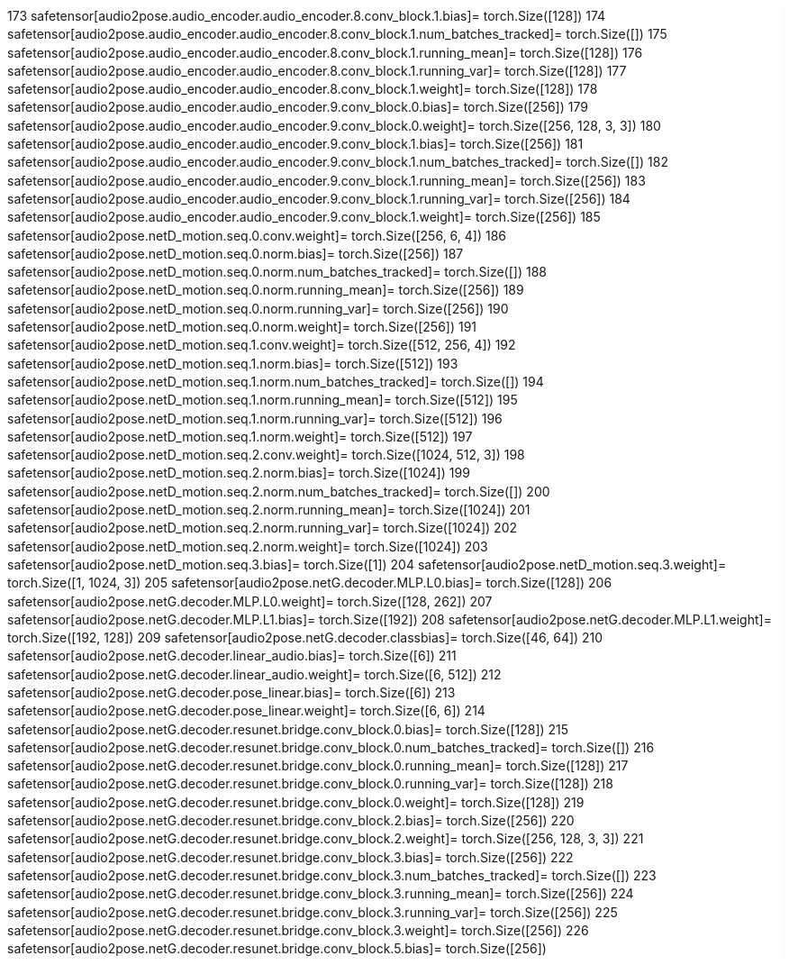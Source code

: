 173 safetensor[audio2pose.audio_encoder.audio_encoder.8.conv_block.1.bias]= torch.Size([128])
174 safetensor[audio2pose.audio_encoder.audio_encoder.8.conv_block.1.num_batches_tracked]= torch.Size([])
175 safetensor[audio2pose.audio_encoder.audio_encoder.8.conv_block.1.running_mean]= torch.Size([128])
176 safetensor[audio2pose.audio_encoder.audio_encoder.8.conv_block.1.running_var]= torch.Size([128])
177 safetensor[audio2pose.audio_encoder.audio_encoder.8.conv_block.1.weight]= torch.Size([128])
178 safetensor[audio2pose.audio_encoder.audio_encoder.9.conv_block.0.bias]= torch.Size([256])
179 safetensor[audio2pose.audio_encoder.audio_encoder.9.conv_block.0.weight]= torch.Size([256, 128, 3, 3])
180 safetensor[audio2pose.audio_encoder.audio_encoder.9.conv_block.1.bias]= torch.Size([256])
181 safetensor[audio2pose.audio_encoder.audio_encoder.9.conv_block.1.num_batches_tracked]= torch.Size([])
182 safetensor[audio2pose.audio_encoder.audio_encoder.9.conv_block.1.running_mean]= torch.Size([256])
183 safetensor[audio2pose.audio_encoder.audio_encoder.9.conv_block.1.running_var]= torch.Size([256])
184 safetensor[audio2pose.audio_encoder.audio_encoder.9.conv_block.1.weight]= torch.Size([256])
185 safetensor[audio2pose.netD_motion.seq.0.conv.weight]= torch.Size([256, 6, 4])
186 safetensor[audio2pose.netD_motion.seq.0.norm.bias]= torch.Size([256])
187 safetensor[audio2pose.netD_motion.seq.0.norm.num_batches_tracked]= torch.Size([])
188 safetensor[audio2pose.netD_motion.seq.0.norm.running_mean]= torch.Size([256])
189 safetensor[audio2pose.netD_motion.seq.0.norm.running_var]= torch.Size([256])
190 safetensor[audio2pose.netD_motion.seq.0.norm.weight]= torch.Size([256])
191 safetensor[audio2pose.netD_motion.seq.1.conv.weight]= torch.Size([512, 256, 4])
192 safetensor[audio2pose.netD_motion.seq.1.norm.bias]= torch.Size([512])
193 safetensor[audio2pose.netD_motion.seq.1.norm.num_batches_tracked]= torch.Size([])
194 safetensor[audio2pose.netD_motion.seq.1.norm.running_mean]= torch.Size([512])
195 safetensor[audio2pose.netD_motion.seq.1.norm.running_var]= torch.Size([512])
196 safetensor[audio2pose.netD_motion.seq.1.norm.weight]= torch.Size([512])
197 safetensor[audio2pose.netD_motion.seq.2.conv.weight]= torch.Size([1024, 512, 3])
198 safetensor[audio2pose.netD_motion.seq.2.norm.bias]= torch.Size([1024])
199 safetensor[audio2pose.netD_motion.seq.2.norm.num_batches_tracked]= torch.Size([])
200 safetensor[audio2pose.netD_motion.seq.2.norm.running_mean]= torch.Size([1024])
201 safetensor[audio2pose.netD_motion.seq.2.norm.running_var]= torch.Size([1024])
202 safetensor[audio2pose.netD_motion.seq.2.norm.weight]= torch.Size([1024])
203 safetensor[audio2pose.netD_motion.seq.3.bias]= torch.Size([1])
204 safetensor[audio2pose.netD_motion.seq.3.weight]= torch.Size([1, 1024, 3])
205 safetensor[audio2pose.netG.decoder.MLP.L0.bias]= torch.Size([128])
206 safetensor[audio2pose.netG.decoder.MLP.L0.weight]= torch.Size([128, 262])
207 safetensor[audio2pose.netG.decoder.MLP.L1.bias]= torch.Size([192])
208 safetensor[audio2pose.netG.decoder.MLP.L1.weight]= torch.Size([192, 128])
209 safetensor[audio2pose.netG.decoder.classbias]= torch.Size([46, 64])
210 safetensor[audio2pose.netG.decoder.linear_audio.bias]= torch.Size([6])
211 safetensor[audio2pose.netG.decoder.linear_audio.weight]= torch.Size([6, 512])
212 safetensor[audio2pose.netG.decoder.pose_linear.bias]= torch.Size([6])
213 safetensor[audio2pose.netG.decoder.pose_linear.weight]= torch.Size([6, 6])
214 safetensor[audio2pose.netG.decoder.resunet.bridge.conv_block.0.bias]= torch.Size([128])
215 safetensor[audio2pose.netG.decoder.resunet.bridge.conv_block.0.num_batches_tracked]= torch.Size([])
216 safetensor[audio2pose.netG.decoder.resunet.bridge.conv_block.0.running_mean]= torch.Size([128])
217 safetensor[audio2pose.netG.decoder.resunet.bridge.conv_block.0.running_var]= torch.Size([128])
218 safetensor[audio2pose.netG.decoder.resunet.bridge.conv_block.0.weight]= torch.Size([128])
219 safetensor[audio2pose.netG.decoder.resunet.bridge.conv_block.2.bias]= torch.Size([256])
220 safetensor[audio2pose.netG.decoder.resunet.bridge.conv_block.2.weight]= torch.Size([256, 128, 3, 3])
221 safetensor[audio2pose.netG.decoder.resunet.bridge.conv_block.3.bias]= torch.Size([256])
222 safetensor[audio2pose.netG.decoder.resunet.bridge.conv_block.3.num_batches_tracked]= torch.Size([])
223 safetensor[audio2pose.netG.decoder.resunet.bridge.conv_block.3.running_mean]= torch.Size([256])
224 safetensor[audio2pose.netG.decoder.resunet.bridge.conv_block.3.running_var]= torch.Size([256])
225 safetensor[audio2pose.netG.decoder.resunet.bridge.conv_block.3.weight]= torch.Size([256])
226 safetensor[audio2pose.netG.decoder.resunet.bridge.conv_block.5.bias]= torch.Size([256])